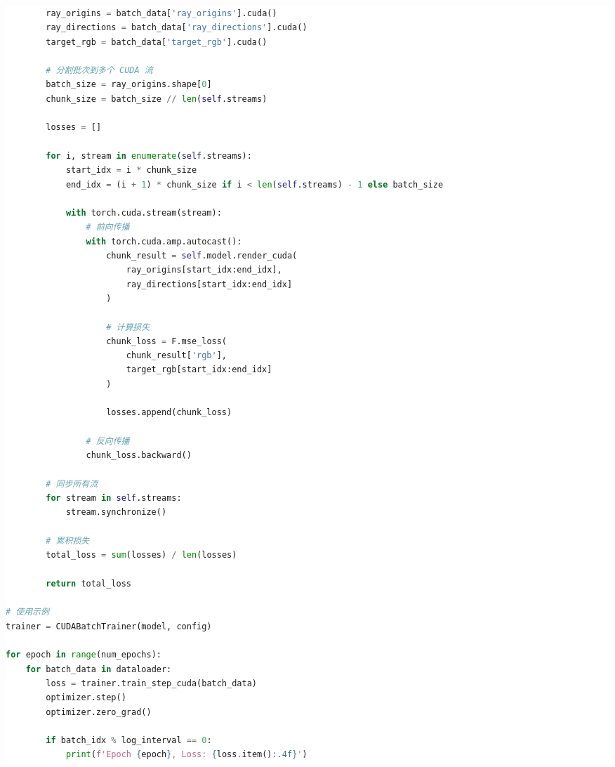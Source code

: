 ```python
        ray_origins = batch_data['ray_origins'].cuda()
        ray_directions = batch_data['ray_directions'].cuda()
        target_rgb = batch_data['target_rgb'].cuda()
        
        # 分割批次到多个 CUDA 流
        batch_size = ray_origins.shape[0]
        chunk_size = batch_size // len(self.streams)
        
        losses = []
        
        for i, stream in enumerate(self.streams):
            start_idx = i * chunk_size
            end_idx = (i + 1) * chunk_size if i < len(self.streams) - 1 else batch_size
            
            with torch.cuda.stream(stream):
                # 前向传播
                with torch.cuda.amp.autocast():
                    chunk_result = self.model.render_cuda(
                        ray_origins[start_idx:end_idx],
                        ray_directions[start_idx:end_idx]
                    )
                    
                    # 计算损失
                    chunk_loss = F.mse_loss(
                        chunk_result['rgb'], 
                        target_rgb[start_idx:end_idx]
                    )
                    
                    losses.append(chunk_loss)
                
                # 反向传播
                chunk_loss.backward()
        
        # 同步所有流
        for stream in self.streams:
            stream.synchronize()
        
        # 累积损失
        total_loss = sum(losses) / len(losses)
        
        return total_loss

# 使用示例
trainer = CUDABatchTrainer(model, config)

for epoch in range(num_epochs):
    for batch_data in dataloader:
        loss = trainer.train_step_cuda(batch_data)
        optimizer.step()
        optimizer.zero_grad()
        
        if batch_idx % log_interval == 0:
            print(f'Epoch {epoch}, Loss: {loss.item():.4f}')
```
